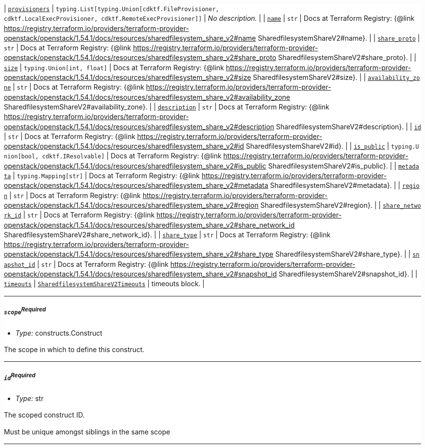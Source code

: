 | <code><a href="#@ithings/cdktf-provider-openstack.sharedfilesystemShareV2.SharedfilesystemShareV2.Initializer.parameter.provisioners">provisioners</a></code> | <code>typing.List[typing.Union[cdktf.FileProvisioner, cdktf.LocalExecProvisioner, cdktf.RemoteExecProvisioner]]</code> | *No description.* |
| <code><a href="#@ithings/cdktf-provider-openstack.sharedfilesystemShareV2.SharedfilesystemShareV2.Initializer.parameter.name">name</a></code> | <code>str</code> | Docs at Terraform Registry: {@link https://registry.terraform.io/providers/terraform-provider-openstack/openstack/1.54.1/docs/resources/sharedfilesystem_share_v2#name SharedfilesystemShareV2#name}. |
| <code><a href="#@ithings/cdktf-provider-openstack.sharedfilesystemShareV2.SharedfilesystemShareV2.Initializer.parameter.shareProto">share_proto</a></code> | <code>str</code> | Docs at Terraform Registry: {@link https://registry.terraform.io/providers/terraform-provider-openstack/openstack/1.54.1/docs/resources/sharedfilesystem_share_v2#share_proto SharedfilesystemShareV2#share_proto}. |
| <code><a href="#@ithings/cdktf-provider-openstack.sharedfilesystemShareV2.SharedfilesystemShareV2.Initializer.parameter.size">size</a></code> | <code>typing.Union[int, float]</code> | Docs at Terraform Registry: {@link https://registry.terraform.io/providers/terraform-provider-openstack/openstack/1.54.1/docs/resources/sharedfilesystem_share_v2#size SharedfilesystemShareV2#size}. |
| <code><a href="#@ithings/cdktf-provider-openstack.sharedfilesystemShareV2.SharedfilesystemShareV2.Initializer.parameter.availabilityZone">availability_zone</a></code> | <code>str</code> | Docs at Terraform Registry: {@link https://registry.terraform.io/providers/terraform-provider-openstack/openstack/1.54.1/docs/resources/sharedfilesystem_share_v2#availability_zone SharedfilesystemShareV2#availability_zone}. |
| <code><a href="#@ithings/cdktf-provider-openstack.sharedfilesystemShareV2.SharedfilesystemShareV2.Initializer.parameter.description">description</a></code> | <code>str</code> | Docs at Terraform Registry: {@link https://registry.terraform.io/providers/terraform-provider-openstack/openstack/1.54.1/docs/resources/sharedfilesystem_share_v2#description SharedfilesystemShareV2#description}. |
| <code><a href="#@ithings/cdktf-provider-openstack.sharedfilesystemShareV2.SharedfilesystemShareV2.Initializer.parameter.id">id</a></code> | <code>str</code> | Docs at Terraform Registry: {@link https://registry.terraform.io/providers/terraform-provider-openstack/openstack/1.54.1/docs/resources/sharedfilesystem_share_v2#id SharedfilesystemShareV2#id}. |
| <code><a href="#@ithings/cdktf-provider-openstack.sharedfilesystemShareV2.SharedfilesystemShareV2.Initializer.parameter.isPublic">is_public</a></code> | <code>typing.Union[bool, cdktf.IResolvable]</code> | Docs at Terraform Registry: {@link https://registry.terraform.io/providers/terraform-provider-openstack/openstack/1.54.1/docs/resources/sharedfilesystem_share_v2#is_public SharedfilesystemShareV2#is_public}. |
| <code><a href="#@ithings/cdktf-provider-openstack.sharedfilesystemShareV2.SharedfilesystemShareV2.Initializer.parameter.metadata">metadata</a></code> | <code>typing.Mapping[str]</code> | Docs at Terraform Registry: {@link https://registry.terraform.io/providers/terraform-provider-openstack/openstack/1.54.1/docs/resources/sharedfilesystem_share_v2#metadata SharedfilesystemShareV2#metadata}. |
| <code><a href="#@ithings/cdktf-provider-openstack.sharedfilesystemShareV2.SharedfilesystemShareV2.Initializer.parameter.region">region</a></code> | <code>str</code> | Docs at Terraform Registry: {@link https://registry.terraform.io/providers/terraform-provider-openstack/openstack/1.54.1/docs/resources/sharedfilesystem_share_v2#region SharedfilesystemShareV2#region}. |
| <code><a href="#@ithings/cdktf-provider-openstack.sharedfilesystemShareV2.SharedfilesystemShareV2.Initializer.parameter.shareNetworkId">share_network_id</a></code> | <code>str</code> | Docs at Terraform Registry: {@link https://registry.terraform.io/providers/terraform-provider-openstack/openstack/1.54.1/docs/resources/sharedfilesystem_share_v2#share_network_id SharedfilesystemShareV2#share_network_id}. |
| <code><a href="#@ithings/cdktf-provider-openstack.sharedfilesystemShareV2.SharedfilesystemShareV2.Initializer.parameter.shareType">share_type</a></code> | <code>str</code> | Docs at Terraform Registry: {@link https://registry.terraform.io/providers/terraform-provider-openstack/openstack/1.54.1/docs/resources/sharedfilesystem_share_v2#share_type SharedfilesystemShareV2#share_type}. |
| <code><a href="#@ithings/cdktf-provider-openstack.sharedfilesystemShareV2.SharedfilesystemShareV2.Initializer.parameter.snapshotId">snapshot_id</a></code> | <code>str</code> | Docs at Terraform Registry: {@link https://registry.terraform.io/providers/terraform-provider-openstack/openstack/1.54.1/docs/resources/sharedfilesystem_share_v2#snapshot_id SharedfilesystemShareV2#snapshot_id}. |
| <code><a href="#@ithings/cdktf-provider-openstack.sharedfilesystemShareV2.SharedfilesystemShareV2.Initializer.parameter.timeouts">timeouts</a></code> | <code><a href="#@ithings/cdktf-provider-openstack.sharedfilesystemShareV2.SharedfilesystemShareV2Timeouts">SharedfilesystemShareV2Timeouts</a></code> | timeouts block. |

---

##### `scope`<sup>Required</sup> <a name="scope" id="@ithings/cdktf-provider-openstack.sharedfilesystemShareV2.SharedfilesystemShareV2.Initializer.parameter.scope"></a>

- *Type:* constructs.Construct

The scope in which to define this construct.

---

##### `id`<sup>Required</sup> <a name="id" id="@ithings/cdktf-provider-openstack.sharedfilesystemShareV2.SharedfilesystemShareV2.Initializer.parameter.id"></a>

- *Type:* str

The scoped construct ID.

Must be unique amongst siblings in the same scope

---
